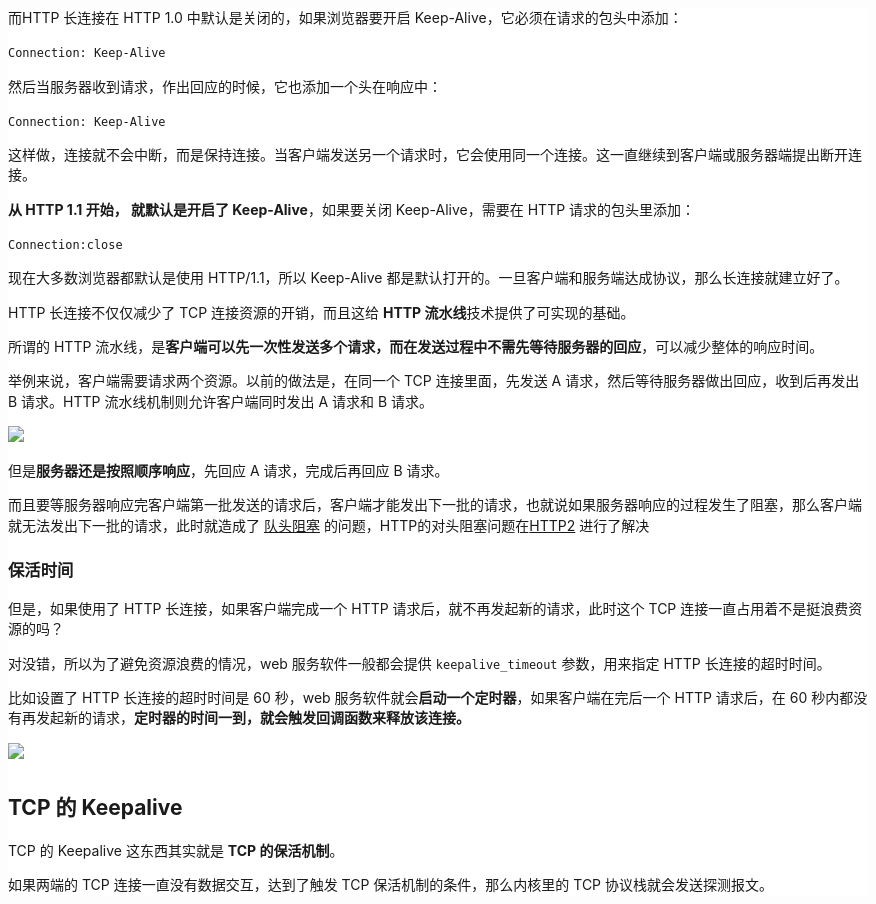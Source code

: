 而HTTP 长连接在 HTTP 1.0 中默认是关闭的，如果浏览器要开启 Keep-Alive，它必须在请求的包头中添加：

```text
Connection: Keep-Alive
```

然后当服务器收到请求，作出回应的时候，它也添加一个头在响应中：

```text
Connection: Keep-Alive
```

这样做，连接就不会中断，而是保持连接。当客户端发送另一个请求时，它会使用同一个连接。这一直继续到客户端或服务器端提出断开连接。



**从 HTTP 1.1 开始， 就默认是开启了 Keep-Alive**，如果要关闭 Keep-Alive，需要在 HTTP 请求的包头里添加：

```text
Connection:close
```

现在大多数浏览器都默认是使用 HTTP/1.1，所以 Keep-Alive 都是默认打开的。一旦客户端和服务端达成协议，那么长连接就建立好了。



HTTP 长连接不仅仅减少了 TCP 连接资源的开销，而且这给 **HTTP 流水线**技术提供了可实现的基础。

所谓的 HTTP 流水线，是**客户端可以先一次性发送多个请求，而在发送过程中不需先等待服务器的回应**，可以减少整体的响应时间。

举例来说，客户端需要请求两个资源。以前的做法是，在同一个 TCP 连接里面，先发送 A 请求，然后等待服务器做出回应，收到后再发出 B 请求。HTTP 流水线机制则允许客户端同时发出 A 请求和 B 请求。

![](https://seven97-blog.oss-cn-hangzhou.aliyuncs.com/imgs/202405051107828.png)

但是**服务器还是按照顺序响应**，先回应 A 请求，完成后再回应 B 请求。

而且要等服务器响应完客户端第一批发送的请求后，客户端才能发出下一批的请求，也就说如果服务器响应的过程发生了阻塞，那么客户端就无法发出下一批的请求，此时就造成了 [队头阻塞](https://www.seven97.top/cs-basics/network/03-http1-statuscodeandheader.html#http-1-1-%E7%9A%84%E6%80%A7%E8%83%BD) 的问题，HTTP的对头阻塞问题在[HTTP2](https://www.seven97.top/cs-basics/network/03-http3-http2and3.html#http-2%E7%9A%84%E4%BC%98%E5%8C%96) 进行了解决



### 保活时间

但是，如果使用了 HTTP 长连接，如果客户端完成一个 HTTP 请求后，就不再发起新的请求，此时这个 TCP 连接一直占用着不是挺浪费资源的吗？

对没错，所以为了避免资源浪费的情况，web 服务软件一般都会提供 `keepalive_timeout` 参数，用来指定 HTTP 长连接的超时时间。

比如设置了 HTTP 长连接的超时时间是 60 秒，web 服务软件就会**启动一个定时器**，如果客户端在完后一个 HTTP 请求后，在 60 秒内都没有再发起新的请求，**定时器的时间一到，就会触发回调函数来释放该连接。**

![](https://seven97-blog.oss-cn-hangzhou.aliyuncs.com/imgs/202405051114464.png)



## TCP 的 Keepalive

TCP 的 Keepalive 这东西其实就是 **TCP 的保活机制**。

如果两端的 TCP 连接一直没有数据交互，达到了触发 TCP 保活机制的条件，那么内核里的 TCP 协议栈就会发送探测报文。
